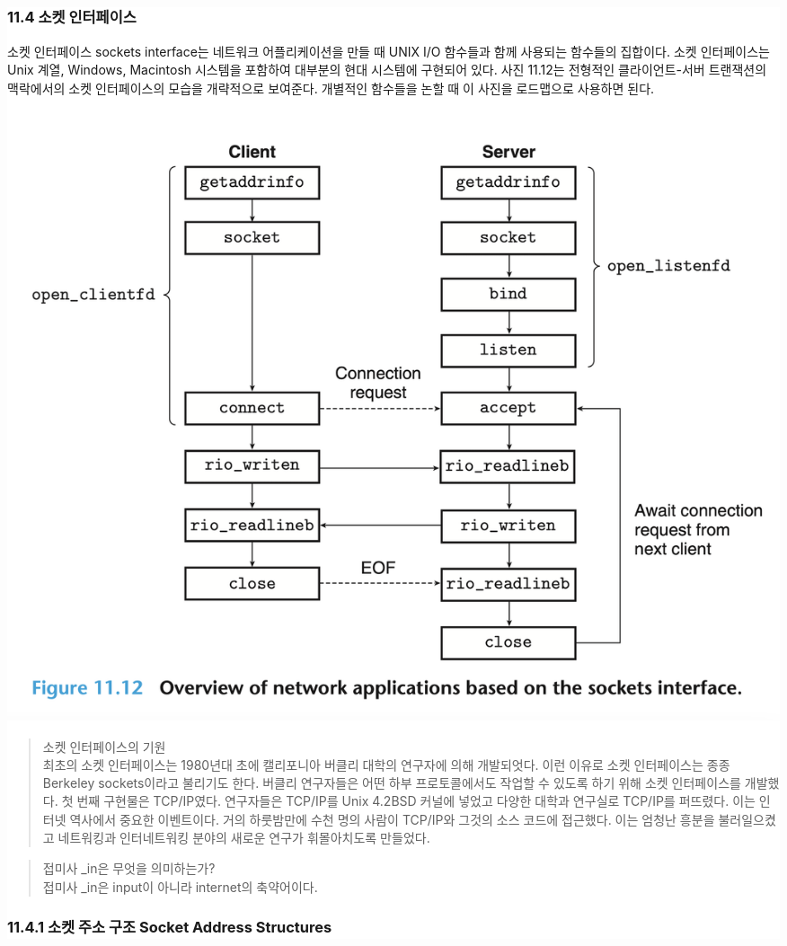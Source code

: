 ### 11.4 소켓 인터페이스

소켓 인터페이스 sockets interface는 네트워크 어플리케이션을 만들 때 UNIX I/O 함수들과 함께 사용되는 함수들의 집합이다. 소켓 인터페이스는 Unix 계열, Windows, Macintosh 시스템을 포함하여 대부분의 현대 시스템에 구현되어 있다. 사진 11.12는 전형적인 클라이언트-서버 트랜잭션의 맥락에서의 소켓 인터페이스의 모습을 개략적으로 보여준다. 개별적인 함수들을 논할 때 이 사진을 로드맵으로 사용하면 된다.  

![](../images/Figure_11.12_Overview_of_network_applications_based_on_the_sockets_interface.png)

> 소켓 인터페이스의 기원  
최초의 소켓 인터페이스는 1980년대 초에 캘리포니아 버클리 대학의 연구자에 의해 개발되엇다. 이런 이유로 소켓 인터페이스는 종종 Berkeley sockets이라고 불리기도 한다. 버클리 연구자들은 어떤 하부 프로토콜에서도 작업할 수 있도록 하기 위해 소켓 인터페이스를 개발했다. 첫 번째 구현물은 TCP/IP였다. 연구자들은 TCP/IP를 Unix 4.2BSD 커널에 넣었고 다양한 대학과 연구실로 TCP/IP를 퍼뜨렸다. 이는 인터넷 역사에서 중요한 이벤트이다. 거의 하룻밤만에 수천 명의 사람이 TCP/IP와 그것의 소스 코드에 접근했다. 이는 엄청난 흥분을 불러일으켰고 네트워킹과 인터네트워킹 분야의 새로운 연구가 휘몰아치도록 만들었다. 

> 접미사 _in은 무엇을 의미하는가?  
접미사 _in은 input이 아니라 internet의 축약어이다.

### 11.4.1 소켓 주소 구조 Socket Address Structures
